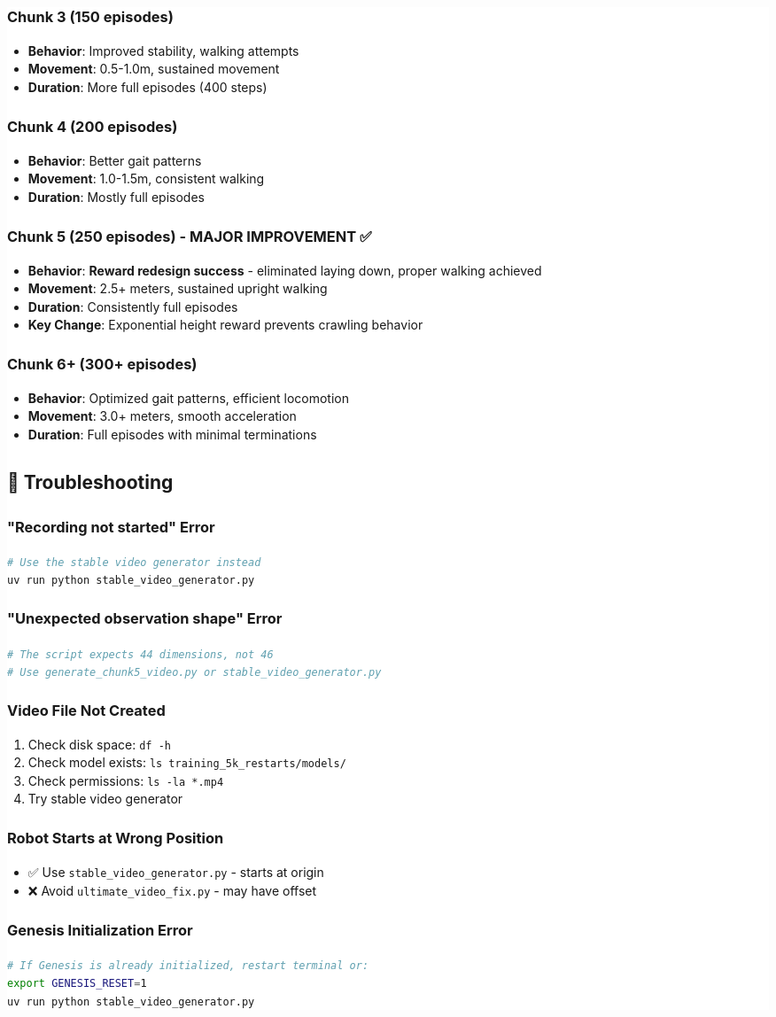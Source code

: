 ### Chunk 3 (150 episodes)
- **Behavior**: Improved stability, walking attempts
- **Movement**: 0.5-1.0m, sustained movement
- **Duration**: More full episodes (400 steps)

### Chunk 4 (200 episodes)
- **Behavior**: Better gait patterns
- **Movement**: 1.0-1.5m, consistent walking
- **Duration**: Mostly full episodes

### Chunk 5 (250 episodes) - MAJOR IMPROVEMENT ✅
- **Behavior**: **Reward redesign success** - eliminated laying down, proper walking achieved
- **Movement**: 2.5+ meters, sustained upright walking
- **Duration**: Consistently full episodes
- **Key Change**: Exponential height reward prevents crawling behavior

### Chunk 6+ (300+ episodes)
- **Behavior**: Optimized gait patterns, efficient locomotion
- **Movement**: 3.0+ meters, smooth acceleration
- **Duration**: Full episodes with minimal terminations

## 🔧 Troubleshooting

### "Recording not started" Error
```bash
# Use the stable video generator instead
uv run python stable_video_generator.py
```

### "Unexpected observation shape" Error
```bash
# The script expects 44 dimensions, not 46
# Use generate_chunk5_video.py or stable_video_generator.py
```

### Video File Not Created
1. Check disk space: `df -h`
2. Check model exists: `ls training_5k_restarts/models/`
3. Check permissions: `ls -la *.mp4`
4. Try stable video generator

### Robot Starts at Wrong Position
- ✅ Use `stable_video_generator.py` - starts at origin
- ❌ Avoid `ultimate_video_fix.py` - may have offset

### Genesis Initialization Error
```bash
# If Genesis is already initialized, restart terminal or:
export GENESIS_RESET=1
uv run python stable_video_generator.py
```
